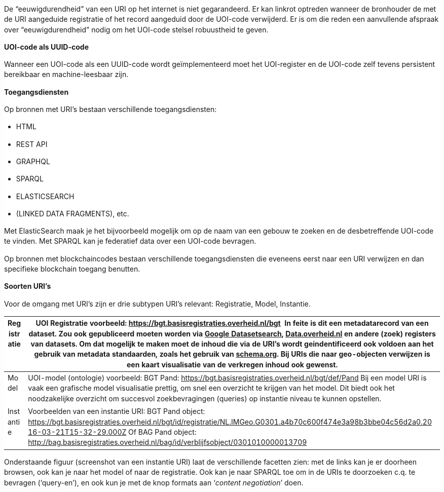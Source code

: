 De “eeuwigdurendheid” van een URI op het internet is niet gegarandeerd. Er kan
linkrot optreden wanneer de bronhouder de met de URI aangeduide registratie of
het record aangeduid door de UOI-code verwijderd. Er is om die reden een
aanvullende afspraak over “eeuwigdurendheid” nodig om het UOI-code stelsel
robuustheid te geven.

**UOI-code als UUID-code**

Wanneer een UOI-code als een UUID-code wordt geïmplementeerd moet het
UOI-register en de UOI-code zelf tevens persistent bereikbaar en
machine-leesbaar zijn.

**Toegangsdiensten**

Op bronnen met URI’s bestaan verschillende toegangsdiensten:

-   HTML

-   REST API

-   GRAPHQL

-   SPARQL

-   ELASTICSEARCH

-   (LINKED DATA FRAGMENTS), etc.

Met ElasticSearch maak je het bijvoorbeeld mogelijk om op de naam van een gebouw
te zoeken en de desbetreffende UOI-code te vinden. Met SPARQL kan je federatief
data over een UOI-code bevragen.

Op bronnen met blockchaincodes bestaan verschillende toegangsdiensten die
eveneens eerst naar een URI verwijzen en dan specifieke blockchain toegang
benutten.

**Soorten URI’s**

Voor de omgang met URI’s zijn er drie subtypen URI’s relevant: Registratie,
Model, Instantie.

| Registratie | UOI Registratie voorbeeld: <https://bgt.basisregistraties.overheid.nl/bgt>  In feite is dit een metadatarecord van een dataset. Zou ook gepubliceerd moeten worden via [Google Datasetsearch](https://datasetsearch.research.google.com/), [Data.overheid.nl](https://data.overheid.nl/) en andere (zoek) registers van datasets. Om dat mogelijk te maken moet de inhoud die via de URI’s wordt geindentificeerd ook voldoen aan het gebruik van metadata standaarden, zoals het gebruik van [schema.org](https://schema.org/). Bij URIs die naar geo-objecten verwijzen is een kaart visualisatie van de verkregen inhoud ook gewenst. |
|-------------|------------------------------------------------------------------------------------------------------------------------------------------------------------------------------------------------------------------------------------------------------------------------------------------------------------------------------------------------------------------------------------------------------------------------------------------------------------------------------------------------------------------------------------------------------------------------------------------------------------------------------------------|
| Model       | UOI-model (ontologie) voorbeeld: BGT Pand: <https://bgt.basisregistraties.overheid.nl/bgt/def/Pand>  Bij een model URI is vaak een grafische model visualisatie prettig, om snel een overzicht te krijgen van het model. Dit biedt ook het noodzakelijke overzicht om succesvol zoekbevragingen (queries) op instantie niveau te kunnen opstellen.                                                                                                                                                                                                                                                                                       |
| Instantie   | Voorbeelden van een instantie URI: BGT Pand object: <https://bgt.basisregistraties.overheid.nl/bgt/id/registratie/NL.IMGeo.G0301.a4b70c600f474e3a98b3bbe04c56d2a0.2016-03-21T15-32-29.000Z> Of BAG Pand object: <http://bag.basisregistraties.overheid.nl/bag/id/verblijfsobject/0301010000013709>                                                                                                                                                                                                                                                                                                                                       |

Onderstaande figuur (screenshot van een instantie URI) laat de verschillende
facetten zien: met de links kan je er doorheen browsen, ook kan je naar het
model of naar de registratie. Ook kan je naar SPARQL toe om in de URIs te
doorzoeken c.q. te bevragen (‘query-en’), en ook kun je met de knop formats aan
‘*content negotiation*’ doen.

<figure id="image28">